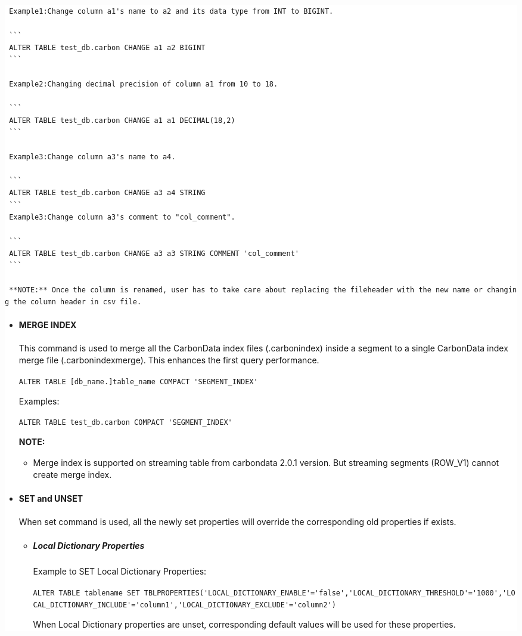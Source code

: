      Example1:Change column a1's name to a2 and its data type from INT to BIGINT.

     ```
     ALTER TABLE test_db.carbon CHANGE a1 a2 BIGINT
     ```
     
     Example2:Changing decimal precision of column a1 from 10 to 18.

     ```
     ALTER TABLE test_db.carbon CHANGE a1 a1 DECIMAL(18,2)
     ```

     Example3:Change column a3's name to a4.

     ```
     ALTER TABLE test_db.carbon CHANGE a3 a4 STRING
     ```
     Example3:Change column a3's comment to "col_comment".
     
     ```
     ALTER TABLE test_db.carbon CHANGE a3 a3 STRING COMMENT 'col_comment'
     ```

     **NOTE:** Once the column is renamed, user has to take care about replacing the fileheader with the new name or changing the column header in csv file.
   
   - #### MERGE INDEX

     This command is used to merge all the CarbonData index files (.carbonindex) inside a segment to a single CarbonData index merge file (.carbonindexmerge). This enhances the first query performance.

     ```
     ALTER TABLE [db_name.]table_name COMPACT 'SEGMENT_INDEX'
     ```

     Examples:

     ```
     ALTER TABLE test_db.carbon COMPACT 'SEGMENT_INDEX'
     ```

     **NOTE:**
     * Merge index is supported on streaming table from carbondata 2.0.1 version.
     But streaming segments (ROW_V1) cannot create merge index.


   - #### SET and UNSET
   
     When set command is used, all the newly set properties will override the corresponding old properties if exists.
  
     - ##### Local Dictionary Properties
       Example to SET Local Dictionary Properties:
       ```
       ALTER TABLE tablename SET TBLPROPERTIES('LOCAL_DICTIONARY_ENABLE'='false','LOCAL_DICTIONARY_THRESHOLD'='1000','LOCAL_DICTIONARY_INCLUDE'='column1','LOCAL_DICTIONARY_EXCLUDE'='column2')
       ```
       When Local Dictionary properties are unset, corresponding default values will be used for these properties.
    